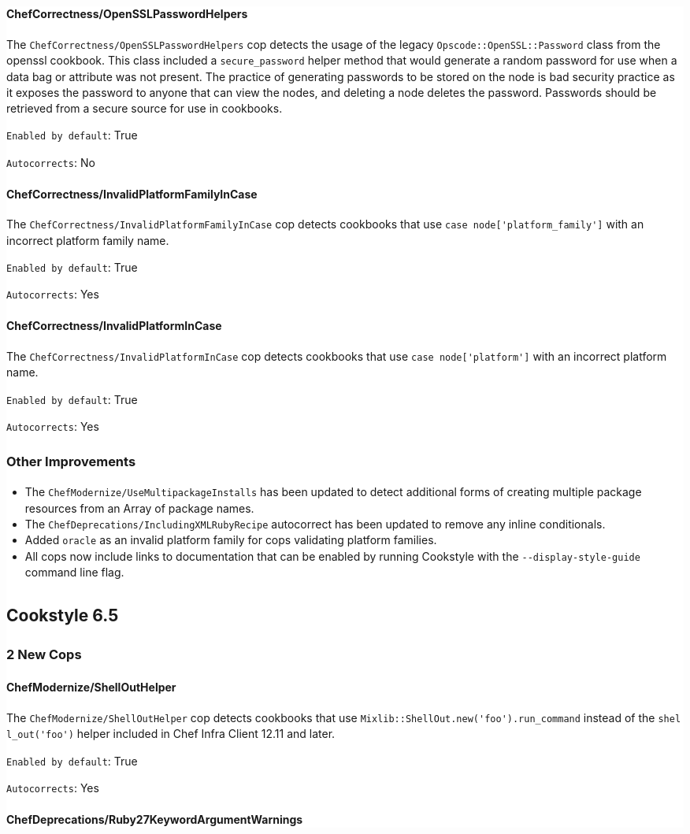 #### ChefCorrectness/OpenSSLPasswordHelpers

The `ChefCorrectness/OpenSSLPasswordHelpers` cop detects the usage of the legacy `Opscode::OpenSSL::Password` class from the openssl cookbook. This class included a `secure_password` helper method that would generate a random password for use when a data bag or attribute was not present. The practice of generating passwords to be stored on the node is bad security practice as it exposes the password to anyone that can view the nodes, and deleting a node deletes the password. Passwords should be retrieved from a secure source for use in cookbooks.

`Enabled by default`: True

`Autocorrects`: No

#### ChefCorrectness/InvalidPlatformFamilyInCase

The `ChefCorrectness/InvalidPlatformFamilyInCase` cop detects cookbooks that use `case node['platform_family']` with an incorrect platform family name.

`Enabled by default`: True

`Autocorrects`: Yes

#### ChefCorrectness/InvalidPlatformInCase

The `ChefCorrectness/InvalidPlatformInCase` cop detects cookbooks that use `case node['platform']` with an incorrect platform name.

`Enabled by default`: True

`Autocorrects`: Yes

### Other Improvements

- The `ChefModernize/UseMultipackageInstalls` has been updated to detect additional forms of creating multiple package resources from an Array of package names.
- The `ChefDeprecations/IncludingXMLRubyRecipe` autocorrect has been updated to remove any inline conditionals.
- Added `oracle` as an invalid platform family for cops validating platform families.
- All cops now include links to documentation that can be enabled by running Cookstyle with the `--display-style-guide` command line flag.

## Cookstyle 6.5

### 2 New Cops

#### ChefModernize/ShellOutHelper

The `ChefModernize/ShellOutHelper` cop detects cookbooks that use `Mixlib::ShellOut.new('foo').run_command` instead of the `shell_out('foo')` helper included in Chef Infra Client 12.11 and later.

`Enabled by default`: True

`Autocorrects`: Yes

#### ChefDeprecations/Ruby27KeywordArgumentWarnings
